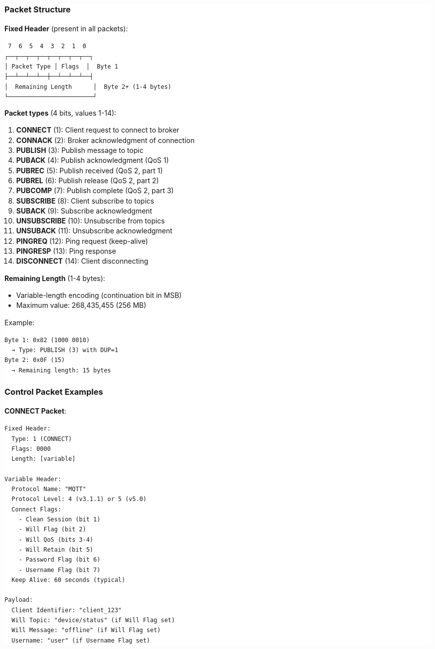 ### Packet Structure

**Fixed Header** (present in all packets):
```
 7  6  5  4  3  2  1  0
┌──┬──┬──┬──┬──┬──┬──┬──┐
│ Packet Type │ Flags  │  Byte 1
├──┴──┴──┴──┼──┴──┴──┴──┤
│  Remaining Length      │  Byte 2+ (1-4 bytes)
└────────────────────────┘
```

**Packet types** (4 bits, values 1-14):
1. **CONNECT** (1): Client request to connect to broker
2. **CONNACK** (2): Broker acknowledgment of connection
3. **PUBLISH** (3): Publish message to topic
4. **PUBACK** (4): Publish acknowledgment (QoS 1)
5. **PUBREC** (5): Publish received (QoS 2, part 1)
6. **PUBREL** (6): Publish release (QoS 2, part 2)
7. **PUBCOMP** (7): Publish complete (QoS 2, part 3)
8. **SUBSCRIBE** (8): Client subscribe to topics
9. **SUBACK** (9): Subscribe acknowledgment
10. **UNSUBSCRIBE** (10): Unsubscribe from topics
11. **UNSUBACK** (11): Unsubscribe acknowledgment
12. **PINGREQ** (12): Ping request (keep-alive)
13. **PINGRESP** (13): Ping response
14. **DISCONNECT** (14): Client disconnecting

**Remaining Length** (1-4 bytes):
- Variable-length encoding (continuation bit in MSB)
- Maximum value: 268,435,455 (256 MB)

Example:
```
Byte 1: 0x82 (1000 0010)
  → Type: PUBLISH (3) with DUP=1
Byte 2: 0x0F (15)
  → Remaining length: 15 bytes
```

### Control Packet Examples

**CONNECT Packet**:
```
Fixed Header:
  Type: 1 (CONNECT)
  Flags: 0000
  Length: [variable]

Variable Header:
  Protocol Name: "MQTT"
  Protocol Level: 4 (v3.1.1) or 5 (v5.0)
  Connect Flags:
    - Clean Session (bit 1)
    - Will Flag (bit 2)
    - Will QoS (bits 3-4)
    - Will Retain (bit 5)
    - Password Flag (bit 6)
    - Username Flag (bit 7)
  Keep Alive: 60 seconds (typical)

Payload:
  Client Identifier: "client_123"
  Will Topic: "device/status" (if Will Flag set)
  Will Message: "offline" (if Will Flag set)
  Username: "user" (if Username Flag set)
```